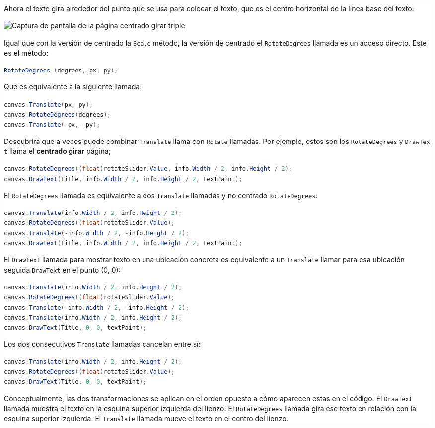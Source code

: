 Ahora el texto gira alrededor del punto que se usa para colocar el texto, que es el centro horizontal de la línea base del texto:

[![](rotate-images/centeredrotate-small.png "Captura de pantalla de la página centrado girar triple")](rotate-images/centeredrotate-large.png#lightbox "Triple captura de pantalla de la página centrado girar")

Igual que con la versión de centrado la `Scale` método, la versión de centrado el `RotateDegrees` llamada es un acceso directo. Este es el método:

```csharp
RotateDegrees (degrees, px, py);
```

Que es equivalente a la siguiente llamada:

```csharp
canvas.Translate(px, py);
canvas.RotateDegrees(degrees);
canvas.Translate(-px, -py);
```

Descubrirá que a veces puede combinar `Translate` llama con `Rotate` llamadas. Por ejemplo, estos son los `RotateDegrees` y `DrawText` llama el **centrado girar** página;

```csharp
canvas.RotateDegrees((float)rotateSlider.Value, info.Width / 2, info.Height / 2);
canvas.DrawText(Title, info.Width / 2, info.Height / 2, textPaint);
```

El `RotateDegrees` llamada es equivalente a dos `Translate` llamadas y no centrado `RotateDegrees`:

```csharp
canvas.Translate(info.Width / 2, info.Height / 2);
canvas.RotateDegrees((float)rotateSlider.Value);
canvas.Translate(-info.Width / 2, -info.Height / 2);
canvas.DrawText(Title, info.Width / 2, info.Height / 2, textPaint);
```

El `DrawText` llamada para mostrar texto en una ubicación concreta es equivalente a un `Translate` llamar para esa ubicación seguida `DrawText` en el punto (0, 0):

```csharp
canvas.Translate(info.Width / 2, info.Height / 2);
canvas.RotateDegrees((float)rotateSlider.Value);
canvas.Translate(-info.Width / 2, -info.Height / 2);
canvas.Translate(info.Width / 2, info.Height / 2);
canvas.DrawText(Title, 0, 0, textPaint);
```

Los dos consecutivos `Translate` llamadas cancelan entre sí:

```csharp
canvas.Translate(info.Width / 2, info.Height / 2);
canvas.RotateDegrees((float)rotateSlider.Value);
canvas.DrawText(Title, 0, 0, textPaint);
```

Conceptualmente, las dos transformaciones se aplican en el orden opuesto a cómo aparecen estas en el código. El `DrawText` llamada muestra el texto en la esquina superior izquierda del lienzo. El `RotateDegrees` llamada gira ese texto en relación con la esquina superior izquierda. El `Translate` llamada mueve el texto en el centro del lienzo.
